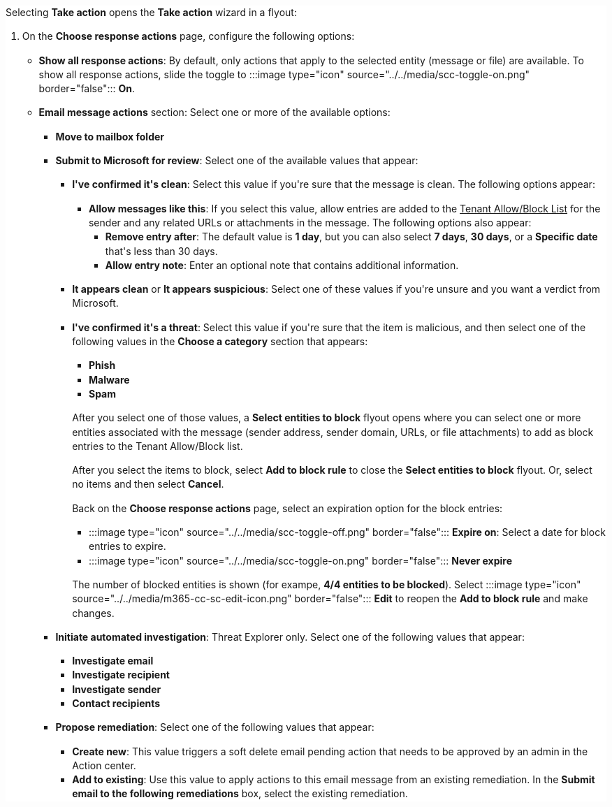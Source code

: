 Selecting **Take action** opens the **Take action** wizard in a flyout:

1. On the **Choose response actions** page, configure the following options:
   - **Show all response actions**: By default, only actions that apply to the selected entity (message or file) are available. To show all response actions, slide the toggle to :::image type="icon" source="../../media/scc-toggle-on.png" border="false"::: **On**.  

   - **Email message actions** section: Select one or more of the available options:

     - **Move to mailbox folder** <!--- Security Administrator is not enough--->

     - **Submit to Microsoft for review**: Select one of the available values that appear:
       - **I've confirmed it's clean**: Select this value if you're sure that the message is clean. The following options appear:
         - **Allow messages like this**: If you select this value, allow entries are added to the [Tenant Allow/Block List](tenant-allow-block-list-about.md) for the sender and any related URLs or attachments in the message. The following options also appear:
           - **Remove entry after**: The default value is **1 day**, but you can also select **7 days**, **30 days**, or a **Specific date** that's less than 30 days.
           - **Allow entry note**: Enter an optional note that contains additional information.
       - **It appears clean** or **It appears suspicious**: Select one of these values if you're unsure and you want a verdict from Microsoft.
       - **I've confirmed it's a threat**: Select this value if you're sure that the item is malicious, and then select one of the following values in the **Choose a category** section that appears:
         - **Phish**
         - **Malware**
         - **Spam**

         After you select one of those values, a **Select entities to block** flyout opens where you can select one or more entities associated with the message (sender address, sender domain, URLs, or file attachments) to add as block entries to the Tenant Allow/Block list.

         After you select the items to block, select **Add to block rule** to close the **Select entities to block** flyout. Or, select no items and then select **Cancel**.

         Back on the **Choose response actions** page, select an expiration option for the block entries:

         - :::image type="icon" source="../../media/scc-toggle-off.png" border="false"::: **Expire on**: Select a date for block entries to expire.
         - :::image type="icon" source="../../media/scc-toggle-on.png" border="false"::: **Never expire**

         The number of blocked entities is shown (for exampe, **4/4 entities to be blocked**). Select :::image type="icon" source="../../media/m365-cc-sc-edit-icon.png" border="false"::: **Edit** to reopen the **Add to block rule** and make changes.

     - **Initiate automated investigation**: Threat Explorer only. Select one of the following values that appear:
       - **Investigate email**
       - **Investigate recipient**
       - **Investigate sender**
       - **Contact recipients**

     - **Propose remediation**: Select one of the following values that appear:  <!--- Security Administrator is not enough--->
       - **Create new**: This value triggers a soft delete email pending action that needs to be approved by an admin in the Action center.
       - **Add to existing**: Use this value to apply actions to this email message from an existing remediation. In the **Submit email to the following remediations** box, select the existing remediation.
